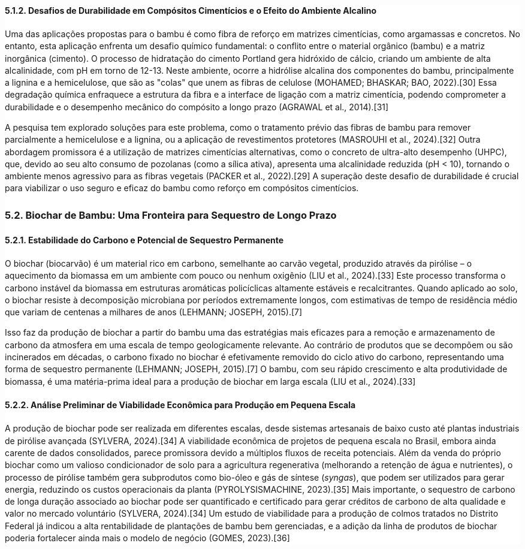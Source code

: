 #### 5.1.2. Desafios de Durabilidade em Compósitos Cimentícios e o Efeito do Ambiente Alcalino

Uma das aplicações propostas para o bambu é como fibra de reforço em matrizes cimentícias, como argamassas e concretos. No entanto, esta aplicação enfrenta um desafio químico fundamental: o conflito entre o material orgânico (bambu) e a matriz inorgânica (cimento). O processo de hidratação do cimento Portland gera hidróxido de cálcio, criando um ambiente de alta alcalinidade, com pH em torno de 12-13. Neste ambiente, ocorre a hidrólise alcalina dos componentes do bambu, principalmente a lignina e a hemicelulose, que são as "colas" que unem as fibras de celulose (MOHAMED; BHASKAR; BAO, 2022).[30] Essa degradação química enfraquece a estrutura da fibra e a interface de ligação com a matriz cimentícia, podendo comprometer a durabilidade e o desempenho mecânico do compósito a longo prazo (AGRAWAL et al., 2014).[31]

A pesquisa tem explorado soluções para este problema, como o tratamento prévio das fibras de bambu para remover parcialmente a hemicelulose e a lignina, ou a aplicação de revestimentos protetores (MASROUHI et al., 2024).[32] Outra abordagem promissora é a utilização de matrizes cimentícias alternativas, como o concreto de ultra-alto desempenho (UHPC), que, devido ao seu alto consumo de pozolanas (como a sílica ativa), apresenta uma alcalinidade reduzida (pH < 10), tornando o ambiente menos agressivo para as fibras vegetais (PACKER et al., 2022).[29] A superação deste desafio de durabilidade é crucial para viabilizar o uso seguro e eficaz do bambu como reforço em compósitos cimentícios.

### 5.2. Biochar de Bambu: Uma Fronteira para Sequestro de Longo Prazo

#### 5.2.1. Estabilidade do Carbono e Potencial de Sequestro Permanente

O biochar (biocarvão) é um material rico em carbono, semelhante ao carvão vegetal, produzido através da pirólise – o aquecimento da biomassa em um ambiente com pouco ou nenhum oxigênio (LIU et al., 2024).[33] Este processo transforma o carbono instável da biomassa em estruturas aromáticas policíclicas altamente estáveis e recalcitrantes. Quando aplicado ao solo, o biochar resiste à decomposição microbiana por períodos extremamente longos, com estimativas de tempo de residência médio que variam de centenas a milhares de anos (LEHMANN; JOSEPH, 2015).[7]

Isso faz da produção de biochar a partir do bambu uma das estratégias mais eficazes para a remoção e armazenamento de carbono da atmosfera em uma escala de tempo geologicamente relevante. Ao contrário de produtos que se decompõem ou são incinerados em décadas, o carbono fixado no biochar é efetivamente removido do ciclo ativo do carbono, representando uma forma de sequestro permanente (LEHMANN; JOSEPH, 2015).[7] O bambu, com seu rápido crescimento e alta produtividade de biomassa, é uma matéria-prima ideal para a produção de biochar em larga escala (LIU et al., 2024).[33]

#### 5.2.2. Análise Preliminar de Viabilidade Econômica para Produção em Pequena Escala

A produção de biochar pode ser realizada em diferentes escalas, desde sistemas artesanais de baixo custo até plantas industriais de pirólise avançada (SYLVERA, 2024).[34] A viabilidade econômica de projetos de pequena escala no Brasil, embora ainda carente de dados consolidados, parece promissora devido a múltiplos fluxos de receita potenciais. Além da venda do próprio biochar como um valioso condicionador de solo para a agricultura regenerativa (melhorando a retenção de água e nutrientes), o processo de pirólise também gera subprodutos como bio-óleo e gás de síntese (*syngas*), que podem ser utilizados para gerar energia, reduzindo os custos operacionais da planta (PYROLYSISMACHINE, 2023).[35] Mais importante, o sequestro de carbono de longa duração associado ao biochar pode ser quantificado e certificado para gerar créditos de carbono de alta qualidade e valor no mercado voluntário (SYLVERA, 2024).[34] Um estudo de viabilidade para a produção de colmos tratados no Distrito Federal já indicou a alta rentabilidade de plantações de bambu bem gerenciadas, e a adição da linha de produtos de biochar poderia fortalecer ainda mais o modelo de negócio (GOMES, 2023).[36]
